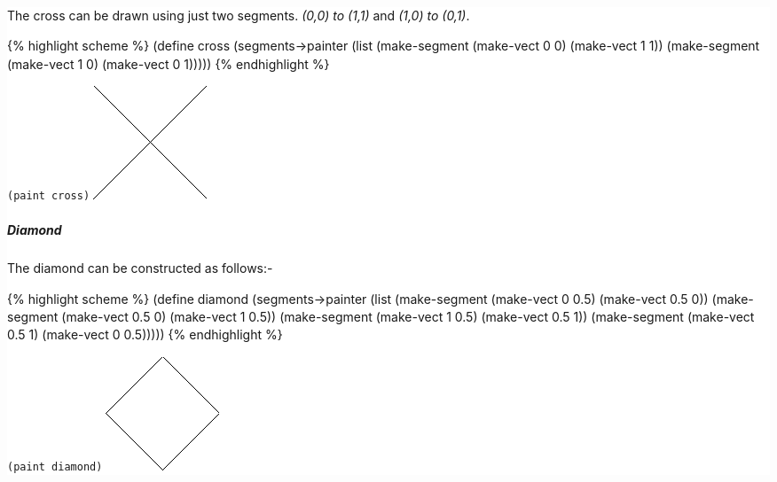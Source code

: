 The cross can be drawn using just two segments. *(0,0) to (1,1)* and *(1,0) to (0,1)*.

{% highlight scheme %}
(define cross
   (segments->painter
    (list
     (make-segment
      (make-vect 0 0)
      (make-vect 1 1))
     (make-segment
      (make-vect 1 0)
      (make-vect 0 1)))))
{% endhighlight %}

`(paint cross)`
![](/images/Ex2_49P2.png)

##### Diamond

The diamond can be constructed as follows:-

{% highlight scheme %}
(define diamond
   (segments->painter
    (list
     (make-segment
      (make-vect 0 0.5)
      (make-vect 0.5 0))
     (make-segment
      (make-vect 0.5 0)
      (make-vect 1 0.5))
     (make-segment
      (make-vect 1 0.5)
      (make-vect 0.5 1))
     (make-segment
      (make-vect 0.5 1)
      (make-vect 0 0.5)))))
{% endhighlight %}

`(paint diamond)`
![](/images/Ex2_49P3.png)
